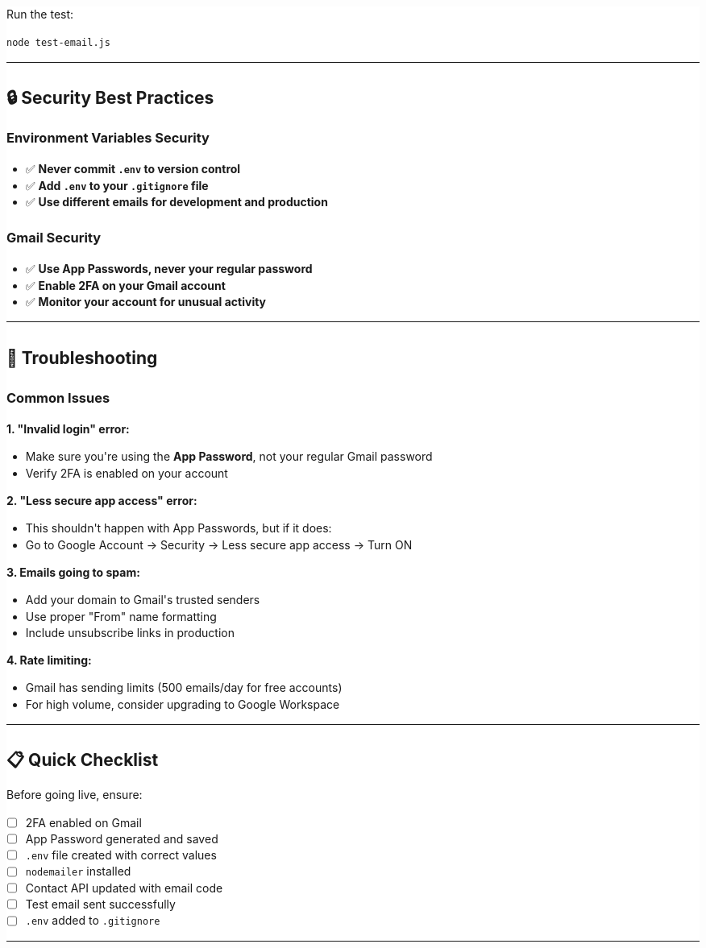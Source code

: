 Run the test:
```bash
node test-email.js
```

---

## 🔒 Security Best Practices

### Environment Variables Security
- ✅ **Never commit `.env` to version control**
- ✅ **Add `.env` to your `.gitignore` file**
- ✅ **Use different emails for development and production**

### Gmail Security
- ✅ **Use App Passwords, never your regular password**
- ✅ **Enable 2FA on your Gmail account**
- ✅ **Monitor your account for unusual activity**

---

## 🚨 Troubleshooting

### Common Issues

**1. "Invalid login" error:**
- Make sure you're using the **App Password**, not your regular Gmail password
- Verify 2FA is enabled on your account

**2. "Less secure app access" error:**
- This shouldn't happen with App Passwords, but if it does:
- Go to Google Account → Security → Less secure app access → Turn ON

**3. Emails going to spam:**
- Add your domain to Gmail's trusted senders
- Use proper "From" name formatting
- Include unsubscribe links in production

**4. Rate limiting:**
- Gmail has sending limits (500 emails/day for free accounts)
- For high volume, consider upgrading to Google Workspace

---

## 📋 Quick Checklist

Before going live, ensure:

- [ ] 2FA enabled on Gmail
- [ ] App Password generated and saved
- [ ] `.env` file created with correct values
- [ ] `nodemailer` installed
- [ ] Contact API updated with email code
- [ ] Test email sent successfully
- [ ] `.env` added to `.gitignore`

---